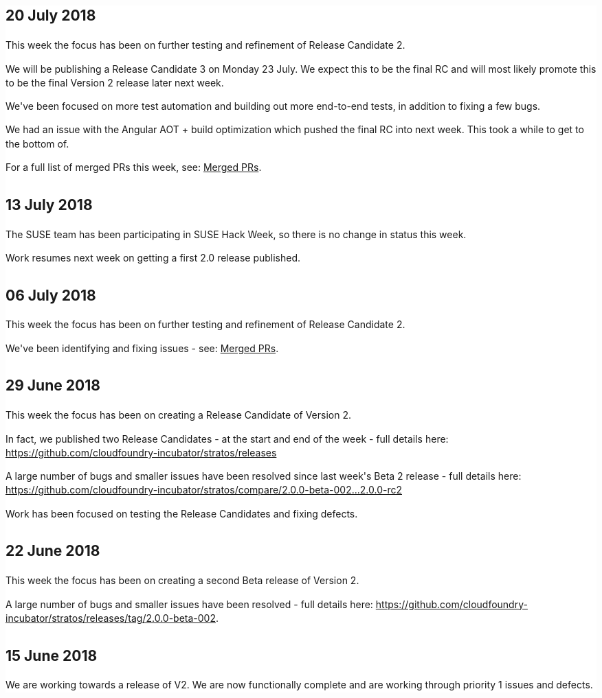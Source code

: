 ## 20 July 2018

This week the focus has been on further testing and refinement of Release Candidate 2.

We will be publishing a Release Candidate 3 on Monday 23 July. We expect this to be the final RC and will most likely promote this to be the final Version 2 release later next week.

We've been focused on more test automation and building out more end-to-end tests, in addition to fixing a few bugs.

We had an issue with the Angular AOT + build optimization which pushed the final RC into next week. This took a while to get to the bottom of.

For a full list of merged PRs this week, see: [Merged PRs](https://github.com/cloudfoundry-incubator/stratos/pulls?page=1&q=is%3Apr+is%3Amerged+updated%3A%3E%3D2018-07-13&utf8=%E2%9C%93).

## 13 July 2018

The SUSE team has been participating in SUSE Hack Week, so there is no change in status this week.

Work resumes next week on getting a first 2.0 release published.

## 06 July 2018

This week the focus has been on further testing and refinement of Release Candidate 2.

We've been identifying and fixing issues - see: [Merged PRs](
https://github.com/cloudfoundry-incubator/stratos/pulls?utf8=%E2%9C%93&q=is%3Apr+is%3Aclosed+updated%3A%3E%3D2018-07-02+).

## 29 June 2018

This week the focus has been on creating a Release Candidate of Version 2.

In fact, we published two Release Candidates - at the start and end of the week - full details here:
https://github.com/cloudfoundry-incubator/stratos/releases

A large number of bugs and smaller issues have been resolved since last week's Beta 2 release - full details here: https://github.com/cloudfoundry-incubator/stratos/compare/2.0.0-beta-002...2.0.0-rc2

Work has been focused on testing the Release Candidates and fixing defects.

## 22 June 2018

This week the focus has been on creating a second Beta release of Version 2.

A large number of bugs and smaller issues have been resolved - full details here: https://github.com/cloudfoundry-incubator/stratos/releases/tag/2.0.0-beta-002.


## 15 June 2018

We are working towards a release of V2. We are now functionally complete and are working through priority 1 issues and defects.
